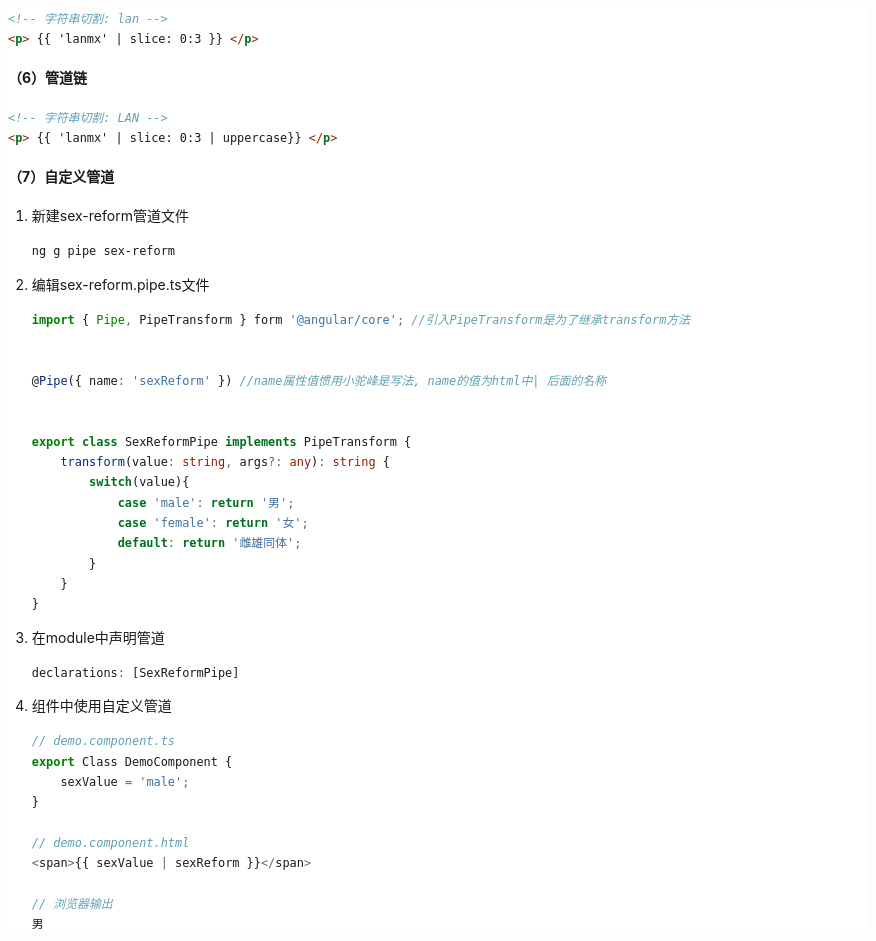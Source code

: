 ```html
<!-- 字符串切割: lan -->
<p> {{ 'lanmx' | slice: 0:3 }} </p>
```

#### （6）管道链

```html
<!-- 字符串切割: LAN -->
<p> {{ 'lanmx' | slice: 0:3 | uppercase}} </p>
```

#### （7）自定义管道

1. 新建sex-reform管道文件

   ```
   ng g pipe sex-reform
   ```

2. 编辑sex-reform.pipe.ts文件

   ```typescript
   import { Pipe, PipeTransform } form '@angular/core'; //引入PipeTransform是为了继承transform方法
   
   
   @Pipe({ name: 'sexReform' }) //name属性值惯用小驼峰是写法, name的值为html中| 后面的名称
   
   
   export class SexReformPipe implements PipeTransform {
       transform(value: string, args?: any): string {
           switch(value){
               case 'male': return '男';
               case 'female': return '女';
               default: return '雌雄同体';
           } 
       }
   }
   ```

3. 在module中声明管道

   ```typescript
   declarations: [SexReformPipe] 
   ```

4. 组件中使用自定义管道

   ```typescript
   // demo.component.ts
   export Class DemoComponent {
       sexValue = 'male';
   }
   
   // demo.component.html
   <span>{{ sexValue | sexReform }}</span>
   
   // 浏览器输出
   男
   
   ```
